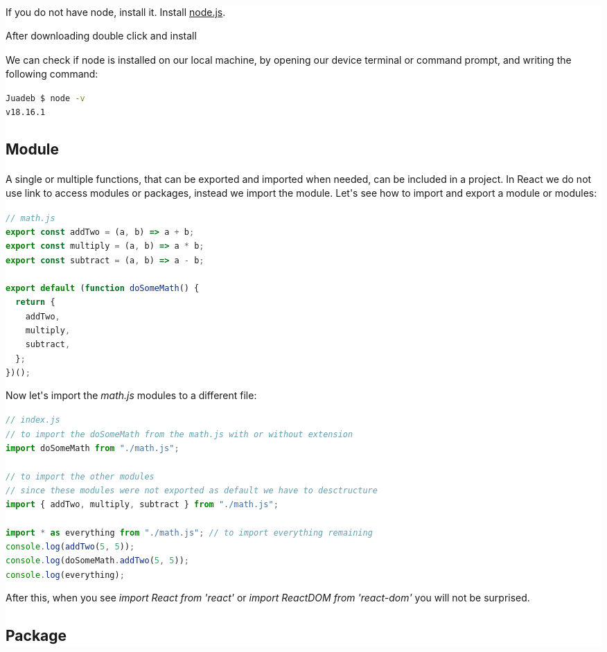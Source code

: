 If you do not have node, install it. Install [node.js](https://nodejs.org/en/).

After downloading double click and install

We can check if node is installed on our local machine, by opening our device terminal or command prompt, and writing the following command:

```sh
Juadeb $ node -v
v18.16.1
```

## Module

A single or multiple functions, that can be exported and imported when needed, can be included in a project.
In React we do not use link to access modules or packages, instead we import the module. Let's see how to import and export a module or modules:

```js
// math.js
export const addTwo = (a, b) => a + b;
export const multiply = (a, b) => a * b;
export const subtract = (a, b) => a - b;

export default (function doSomeMath() {
  return {
    addTwo,
    multiply,
    subtract,
  };
})();
```

Now let's import the _math.js_ modules to a different file:

```js
// index.js
// to import the doSomeMath from the math.js with or without extension
import doSomeMath from "./math.js";

// to import the other modules
// since these modules were not exported as default we have to desctructure
import { addTwo, multiply, subtract } from "./math.js";

import * as everything from "./math.js"; // to import everything remaining
console.log(addTwo(5, 5));
console.log(doSomeMath.addTwo(5, 5));
console.log(everything);
```

After this, when you see _import React from 'react'_ or _import ReactDOM from 'react-dom'_ you will not be surprised.

## Package
